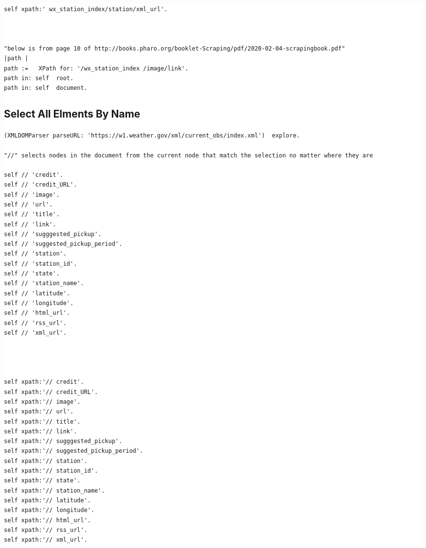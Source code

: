     self xpath:' wx_station_index/station/xml_url'.
    
    
    
    "below is from page 10 of http://books.pharo.org/booklet-Scraping/pdf/2020-02-04-scrapingbook.pdf"
    |path |
    path :=   XPath for: '/wx_station_index /image/link'.
    path in: self  root. 
    path in: self  document. 


<a id="org5750958"></a>

## Select All Elments By Name

    
    
    (XMLDOMParser parseURL: 'https://w1.weather.gov/xml/current_obs/index.xml')  explore.    
    
    "//" selects nodes in the document from the current node that match the selection no matter where they are
    
    self // 'credit'.   
    self // 'credit_URL'.
    self // 'image'.
    self // 'url'.
    self // 'title'.
    self // 'link'.
    self // 'sugggested_pickup'.
    self // 'suggested_pickup_period'.
    self // 'station'.
    self // 'station_id'.
    self // 'state'.
    self // 'station_name'.
    self // 'latitude'.
    self // 'longitude'.
    self // 'html_url'.
    self // 'rss_url'.
    self // 'xml_url'.
    
    
    
    
    self xpath:'// credit'.   
    self xpath:'// credit_URL'.
    self xpath:'// image'.
    self xpath:'// url'.
    self xpath:'// title'.
    self xpath:'// link'.
    self xpath:'// sugggested_pickup'.
    self xpath:'// suggested_pickup_period'.
    self xpath:'// station'.
    self xpath:'// station_id'.
    self xpath:'// state'.
    self xpath:'// station_name'.
    self xpath:'// latitude'.
    self xpath:'// longitude'.
    self xpath:'// html_url'.
    self xpath:'// rss_url'.
    self xpath:'// xml_url'.
